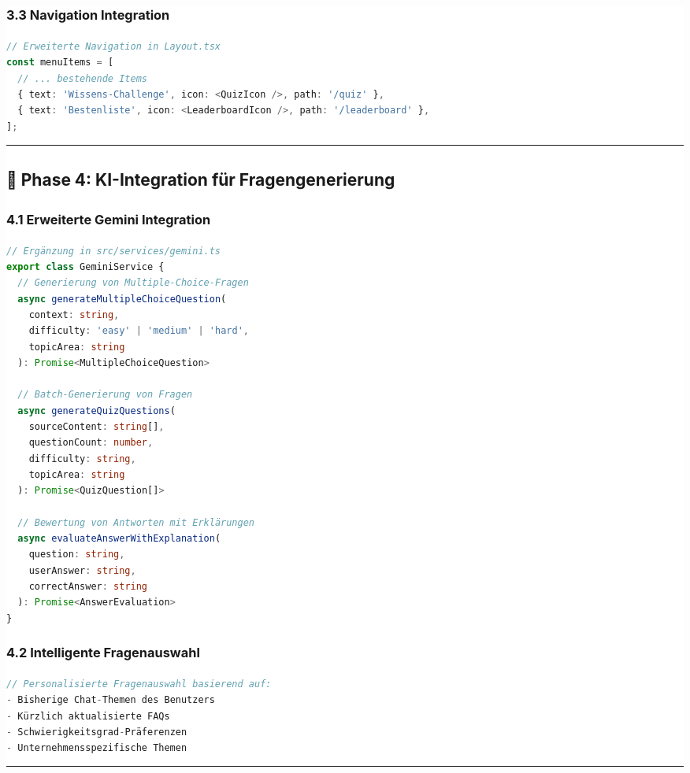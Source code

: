 ### 3.3 Navigation Integration
```typescript
// Erweiterte Navigation in Layout.tsx
const menuItems = [
  // ... bestehende Items
  { text: 'Wissens-Challenge', icon: <QuizIcon />, path: '/quiz' },
  { text: 'Bestenliste', icon: <LeaderboardIcon />, path: '/leaderboard' },
];
```

---

## 🤖 Phase 4: KI-Integration für Fragengenerierung

### 4.1 Erweiterte Gemini Integration
```typescript
// Ergänzung in src/services/gemini.ts
export class GeminiService {
  // Generierung von Multiple-Choice-Fragen
  async generateMultipleChoiceQuestion(
    context: string,
    difficulty: 'easy' | 'medium' | 'hard',
    topicArea: string
  ): Promise<MultipleChoiceQuestion>

  // Batch-Generierung von Fragen
  async generateQuizQuestions(
    sourceContent: string[],
    questionCount: number,
    difficulty: string,
    topicArea: string
  ): Promise<QuizQuestion[]>

  // Bewertung von Antworten mit Erklärungen
  async evaluateAnswerWithExplanation(
    question: string,
    userAnswer: string,
    correctAnswer: string
  ): Promise<AnswerEvaluation>
}
```

### 4.2 Intelligente Fragenauswahl
```typescript
// Personalisierte Fragenauswahl basierend auf:
- Bisherige Chat-Themen des Benutzers
- Kürzlich aktualisierte FAQs
- Schwierigkeitsgrad-Präferenzen
- Unternehmensspezifische Themen
```

---